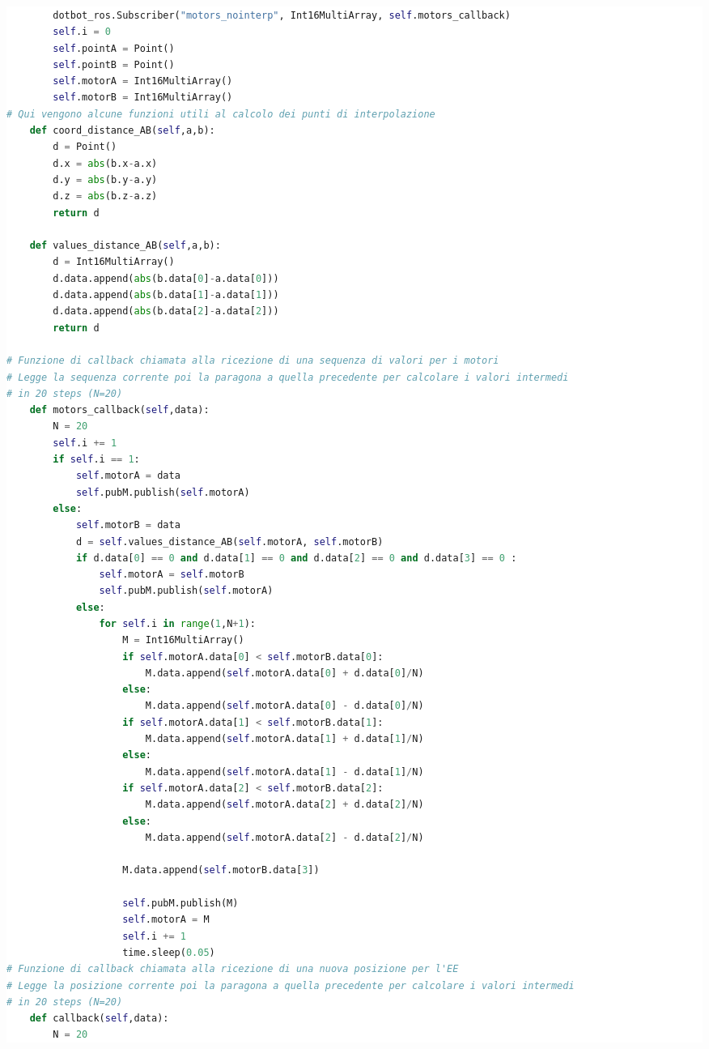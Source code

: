 ```python
        dotbot_ros.Subscriber("motors_nointerp", Int16MultiArray, self.motors_callback)
        self.i = 0
        self.pointA = Point()
        self.pointB = Point()
        self.motorA = Int16MultiArray()
        self.motorB = Int16MultiArray()
# Qui vengono alcune funzioni utili al calcolo dei punti di interpolazione
    def coord_distance_AB(self,a,b):
        d = Point()
        d.x = abs(b.x-a.x)
        d.y = abs(b.y-a.y)
        d.z = abs(b.z-a.z)
        return d
    
    def values_distance_AB(self,a,b):
        d = Int16MultiArray()
        d.data.append(abs(b.data[0]-a.data[0]))
        d.data.append(abs(b.data[1]-a.data[1]))
        d.data.append(abs(b.data[2]-a.data[2]))
        return d

# Funzione di callback chiamata alla ricezione di una sequenza di valori per i motori
# Legge la sequenza corrente poi la paragona a quella precedente per calcolare i valori intermedi
# in 20 steps (N=20)
    def motors_callback(self,data):
        N = 20
        self.i += 1
        if self.i == 1:
            self.motorA = data
            self.pubM.publish(self.motorA)
        else: 
            self.motorB = data
            d = self.values_distance_AB(self.motorA, self.motorB)
            if d.data[0] == 0 and d.data[1] == 0 and d.data[2] == 0 and d.data[3] == 0 :
                self.motorA = self.motorB
                self.pubM.publish(self.motorA)
            else:
                for self.i in range(1,N+1):
                    M = Int16MultiArray()
                    if self.motorA.data[0] < self.motorB.data[0]:
                        M.data.append(self.motorA.data[0] + d.data[0]/N)
                    else:
                        M.data.append(self.motorA.data[0] - d.data[0]/N)
                    if self.motorA.data[1] < self.motorB.data[1]:
                        M.data.append(self.motorA.data[1] + d.data[1]/N)
                    else:
                        M.data.append(self.motorA.data[1] - d.data[1]/N)
                    if self.motorA.data[2] < self.motorB.data[2]:
                        M.data.append(self.motorA.data[2] + d.data[2]/N)
                    else:
                        M.data.append(self.motorA.data[2] - d.data[2]/N)

                    M.data.append(self.motorB.data[3])

                    self.pubM.publish(M)
                    self.motorA = M
                    self.i += 1
                    time.sleep(0.05)
# Funzione di callback chiamata alla ricezione di una nuova posizione per l'EE
# Legge la posizione corrente poi la paragona a quella precedente per calcolare i valori intermedi
# in 20 steps (N=20)
    def callback(self,data):
        N = 20
```